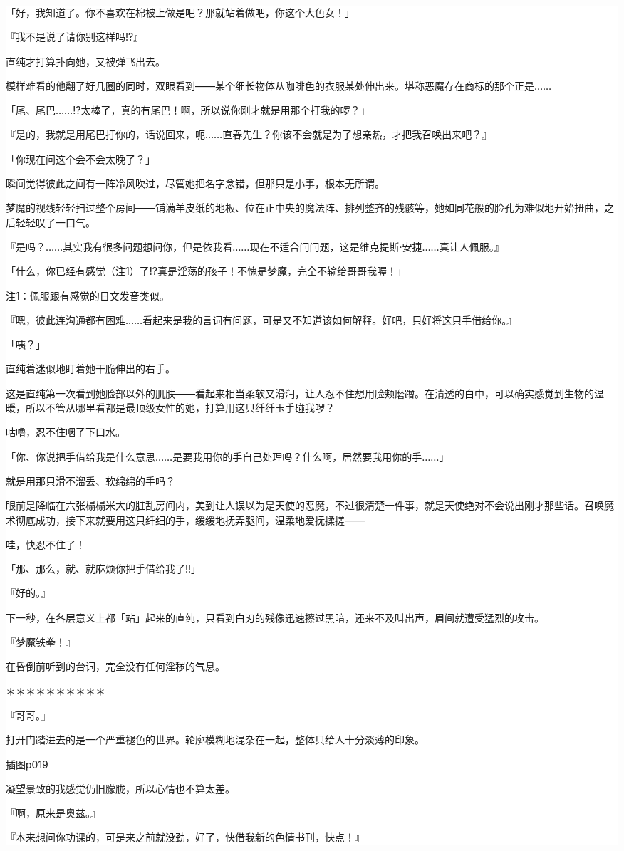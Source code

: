 「好，我知道了。你不喜欢在棉被上做是吧？那就站着做吧，你这个大色女！」

『我不是说了请你别这样吗!?』

直纯才打算扑向她，又被弹飞出去。

模样难看的他翻了好几圈的同时，双眼看到——某个细长物体从咖啡色的衣服某处伸出来。堪称恶魔存在商标的那个正是……

「尾、尾巴……!?太棒了，真的有尾巴！啊，所以说你刚才就是用那个打我的啰？」

『是的，我就是用尾巴打你的，话说回来，呃……直春先生？你该不会就是为了想亲热，才把我召唤出来吧？』

「你现在问这个会不会太晚了？」

瞬间觉得彼此之间有一阵冷风吹过，尽管她把名字念错，但那只是小事，根本无所谓。

梦魔的视线轻轻扫过整个房间——铺满羊皮纸的地板、位在正中央的魔法阵、排列整齐的残骸等，她如同花般的脸孔为难似地开始扭曲，之后轻轻叹了一口气。

『是吗？……其实我有很多问题想问你，但是依我看……现在不适合问问题，这是维克提斯·安捷……真让人佩服。』

「什么，你已经有感觉（注1）了!?真是淫荡的孩子！不愧是梦魔，完全不输给哥哥我喔！」

注1：佩服跟有感觉的日文发音类似。

『嗯，彼此连沟通都有困难……看起来是我的言词有问题，可是又不知道该如何解释。好吧，只好将这只手借给你。』

「咦？」

直纯着迷似地盯着她干脆伸出的右手。

这是直纯第一次看到她脸部以外的肌肤——看起来相当柔软又滑润，让人忍不住想用脸颊磨蹭。在清透的白中，可以确实感觉到生物的温暖，所以不管从哪里看都是最顶级女性的她，打算用这只纤纤玉手碰我啰？

咕噜，忍不住咽了下口水。

「你、你说把手借给我是什么意思……是要我用你的手自己处理吗？什么啊，居然要我用你的手……」

就是用那只滑不溜丢、软绵绵的手吗？

眼前是降临在六张榻榻米大的脏乱房间内，美到让人误以为是天使的恶魔，不过很清楚一件事，就是天使绝对不会说出刚才那些话。召唤魔术彻底成功，接下来就要用这只纤细的手，缓缓地抚弄腿间，温柔地爱抚揉搓——

哇，快忍不住了！

「那、那么，就、就麻烦你把手借给我了!!」

『好的。』

下一秒，在各层意义上都「站」起来的直纯，只看到白刃的残像迅速擦过黑暗，还来不及叫出声，眉间就遭受猛烈的攻击。

『梦魔铁拳！』

在昏倒前听到的台词，完全没有任何淫秽的气息。

＊＊＊＊＊＊＊＊＊＊

『哥哥。』

打开门踏进去的是一个严重褪色的世界。轮廓模糊地混杂在一起，整体只给人十分淡薄的印象。

插图p019

凝望景致的我感觉仍旧朦胧，所以心情也不算太差。

『啊，原来是奥兹。』

『本来想问你功课的，可是来之前就没劲，好了，快借我新的色情书刊，快点！』
